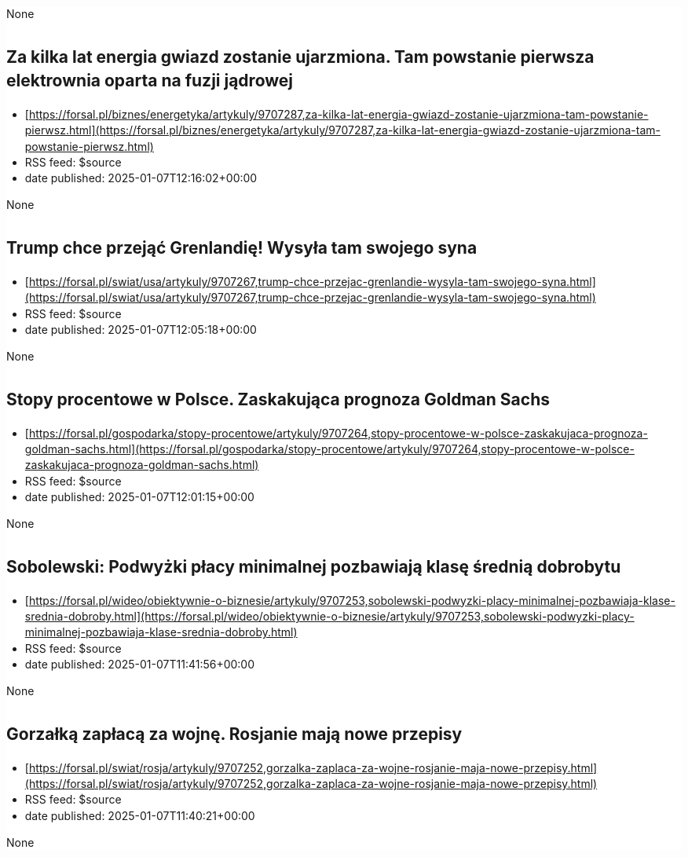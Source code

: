 None

## Za kilka lat energia gwiazd zostanie ujarzmiona. Tam powstanie pierwsza elektrownia oparta na fuzji jądrowej
 - [https://forsal.pl/biznes/energetyka/artykuly/9707287,za-kilka-lat-energia-gwiazd-zostanie-ujarzmiona-tam-powstanie-pierwsz.html](https://forsal.pl/biznes/energetyka/artykuly/9707287,za-kilka-lat-energia-gwiazd-zostanie-ujarzmiona-tam-powstanie-pierwsz.html)
 - RSS feed: $source
 - date published: 2025-01-07T12:16:02+00:00

None

## Trump chce przejąć Grenlandię! Wysyła tam swojego syna
 - [https://forsal.pl/swiat/usa/artykuly/9707267,trump-chce-przejac-grenlandie-wysyla-tam-swojego-syna.html](https://forsal.pl/swiat/usa/artykuly/9707267,trump-chce-przejac-grenlandie-wysyla-tam-swojego-syna.html)
 - RSS feed: $source
 - date published: 2025-01-07T12:05:18+00:00

None

## Stopy procentowe w Polsce. Zaskakująca prognoza Goldman Sachs
 - [https://forsal.pl/gospodarka/stopy-procentowe/artykuly/9707264,stopy-procentowe-w-polsce-zaskakujaca-prognoza-goldman-sachs.html](https://forsal.pl/gospodarka/stopy-procentowe/artykuly/9707264,stopy-procentowe-w-polsce-zaskakujaca-prognoza-goldman-sachs.html)
 - RSS feed: $source
 - date published: 2025-01-07T12:01:15+00:00

None

## Sobolewski: Podwyżki płacy minimalnej pozbawiają klasę średnią dobrobytu
 - [https://forsal.pl/wideo/obiektywnie-o-biznesie/artykuly/9707253,sobolewski-podwyzki-placy-minimalnej-pozbawiaja-klase-srednia-dobroby.html](https://forsal.pl/wideo/obiektywnie-o-biznesie/artykuly/9707253,sobolewski-podwyzki-placy-minimalnej-pozbawiaja-klase-srednia-dobroby.html)
 - RSS feed: $source
 - date published: 2025-01-07T11:41:56+00:00

None

## Gorzałką zapłacą za wojnę. Rosjanie mają nowe przepisy
 - [https://forsal.pl/swiat/rosja/artykuly/9707252,gorzalka-zaplaca-za-wojne-rosjanie-maja-nowe-przepisy.html](https://forsal.pl/swiat/rosja/artykuly/9707252,gorzalka-zaplaca-za-wojne-rosjanie-maja-nowe-przepisy.html)
 - RSS feed: $source
 - date published: 2025-01-07T11:40:21+00:00

None
